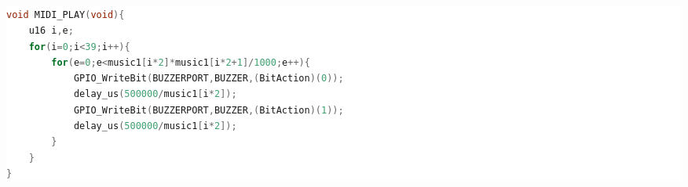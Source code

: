 ```c
void MIDI_PLAY(void){ 
	u16 i,e;
	for(i=0;i<39;i++){
		for(e=0;e<music1[i*2]*music1[i*2+1]/1000;e++){
			GPIO_WriteBit(BUZZERPORT,BUZZER,(BitAction)(0)); 
			delay_us(500000/music1[i*2]);	
			GPIO_WriteBit(BUZZERPORT,BUZZER,(BitAction)(1)); 
			delay_us(500000/music1[i*2]); 
		}	
	}
}
```







